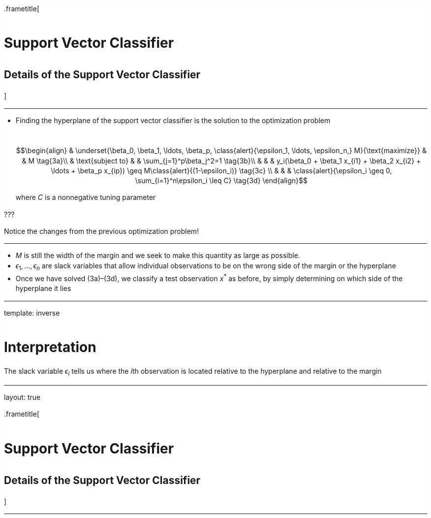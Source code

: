 .frametitle[
# Support Vector Classifier
## Details of the Support Vector Classifier
]

---

- Finding the hyperplane of the support vector classifier is the solution to the
  optimization problem

  <math style="font-size: 80%; margin-left: -2.5em;">$$\begin{align}
    & \underset{\beta_0, \beta_1, \ldots, \beta_p, \class{alert}{\epsilon_1, \ldots, \epsilon_n,} M}{\text{maximize}} & & M \tag{3a}\\
    & \text{subject to} & & \sum_{j=1}^p\beta_j^2=1 \tag{3b}\\
    & & & y_i(\beta_0 + \beta_1 x_{i1} + \beta_2 x_{i2} + \ldots + \beta_p x_{ip}) \geq M\class{alert}{(1-\epsilon_i)} \tag{3c} \\
    & & & \class{alert}{\epsilon_i \geq 0, \sum_{i=1}^n\epsilon_i \leq C} \tag{3d} \end{align}$$</math>

  where $C$ is a nonnegative tuning parameter

???

Notice the changes from the previous optimization problem!

---

- $M$ is still the width of the margin and we seek to make this quantity as
large as possible.
- $\epsilon_1, \ldots, \epsilon_n$ are slack variables that allow individual
observations to be on the wrong side of the margin or the hyperplane
- Once we have solved (3a)–(3d), we classify a test observation $x^*$ as before,
  by simply determining on which side of the hyperplane it lies

---
template: inverse

# Interpretation

The slack variable $\epsilon_i$ tells us where the $i$th observation is located
relative to the hyperplane and relative to the margin

---

layout: true

.frametitle[
# Support Vector Classifier
## Details of the Support Vector Classifier
]

---